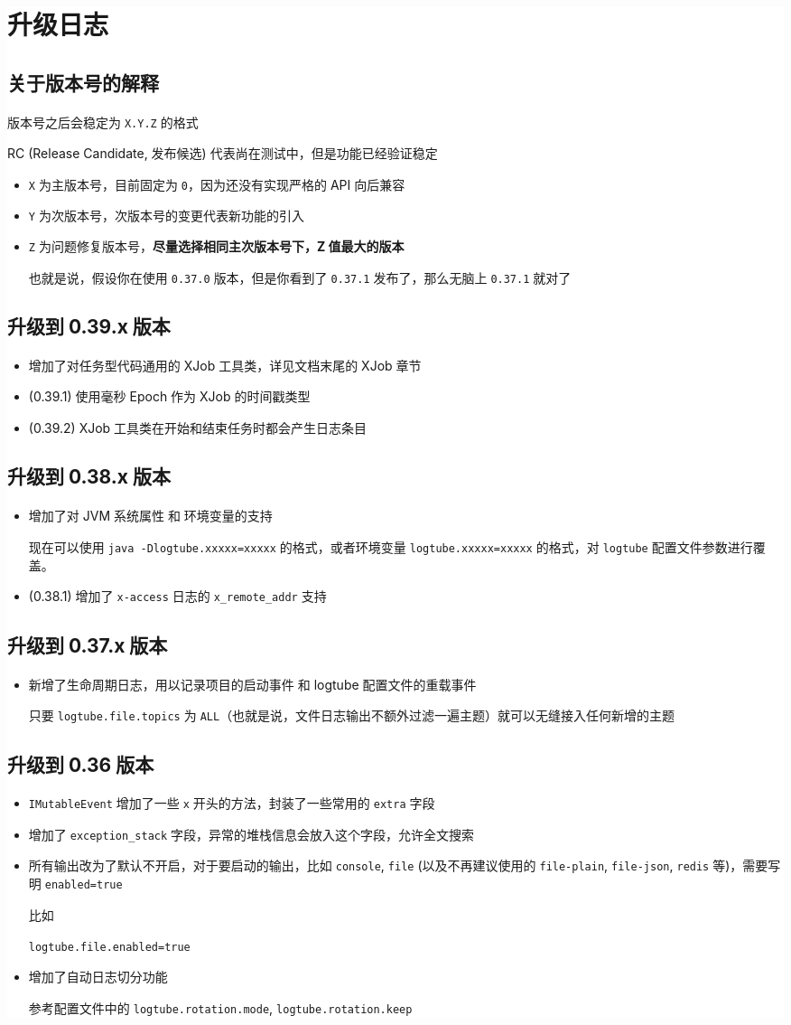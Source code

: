 # 升级日志

## 关于版本号的解释

版本号之后会稳定为 `X.Y.Z` 的格式

RC (Release Candidate, 发布候选) 代表尚在测试中，但是功能已经验证稳定

* `X` 为主版本号，目前固定为 `0`，因为还没有实现严格的 API 向后兼容
* `Y` 为次版本号，次版本号的变更代表新功能的引入
* `Z` 为问题修复版本号，**尽量选择相同主次版本号下，Z 值最大的版本**

  也就是说，假设你在使用 `0.37.0` 版本，但是你看到了 `0.37.1` 发布了，那么无脑上 `0.37.1` 就对了

## 升级到 0.39.x 版本

* 增加了对任务型代码通用的 XJob 工具类，详见文档末尾的 XJob 章节

* (0.39.1) 使用毫秒 Epoch 作为 XJob 的时间戳类型

* (0.39.2) XJob 工具类在开始和结束任务时都会产生日志条目

## 升级到 0.38.x 版本

* 增加了对 JVM 系统属性 和 环境变量的支持

  现在可以使用 `java -Dlogtube.xxxxx=xxxxx` 的格式，或者环境变量 `logtube.xxxxx=xxxxx` 的格式，对 `logtube` 配置文件参数进行覆盖。

* (0.38.1) 增加了 `x-access` 日志的 `x_remote_addr` 支持

## 升级到 0.37.x 版本

* 新增了生命周期日志，用以记录项目的启动事件 和 logtube 配置文件的重载事件

  只要 `logtube.file.topics` 为 `ALL`（也就是说，文件日志输出不额外过滤一遍主题）就可以无缝接入任何新增的主题

## 升级到 0.36 版本

* `IMutableEvent` 增加了一些 `x` 开头的方法，封装了一些常用的 `extra` 字段

* 增加了 `exception_stack` 字段，异常的堆栈信息会放入这个字段，允许全文搜索

* 所有输出改为了默认不开启，对于要启动的输出，比如 `console`, `file` (以及不再建议使用的 `file-plain`, `file-json`, `redis` 等)，需要写明 `enabled=true`

  比如

    ```properties
    logtube.file.enabled=true
    ```

* 增加了自动日志切分功能

  参考配置文件中的 `logtube.rotation.mode`, `logtube.rotation.keep`
